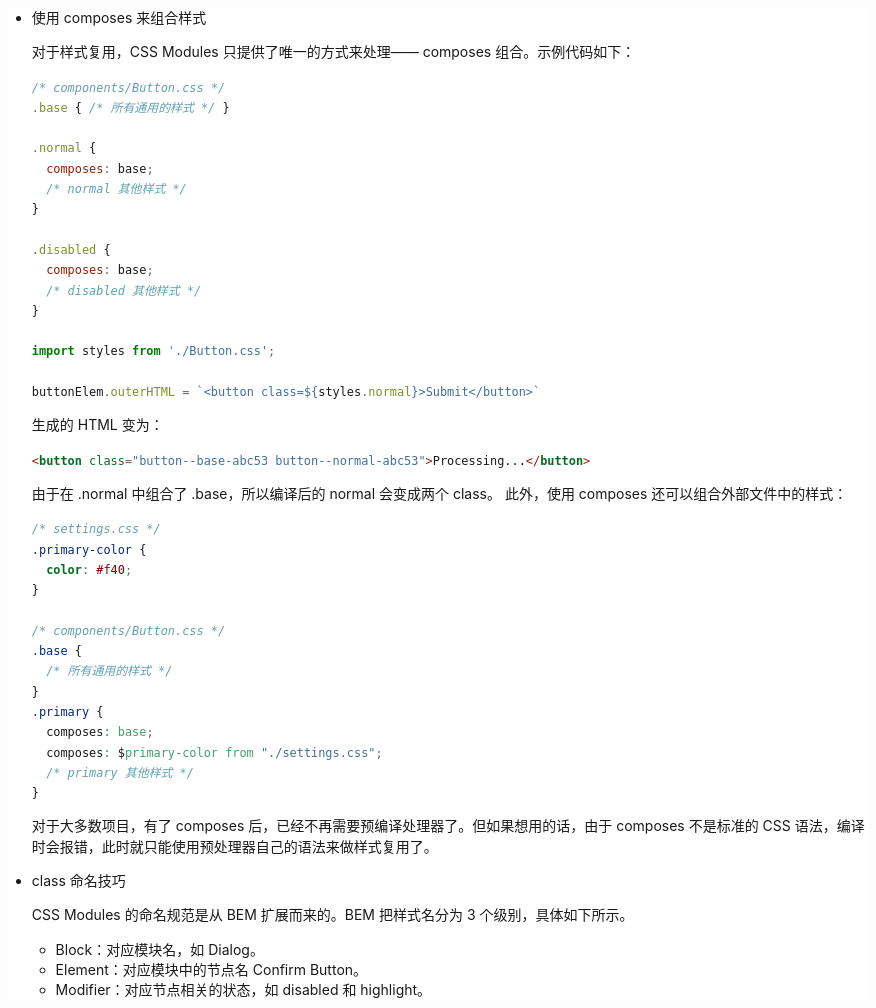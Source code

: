 - 使用 composes 来组合样式

  对于样式复用，CSS Modules 只提供了唯一的方式来处理—— composes 组合。示例代码如下：

  ```js
  /* components/Button.css */
  .base { /* 所有通用的样式 */ }

  .normal {
    composes: base;
    /* normal 其他样式 */
  }

  .disabled {
    composes: base;
    /* disabled 其他样式 */
  }

  import styles from './Button.css';

  buttonElem.outerHTML = `<button class=${styles.normal}>Submit</button>`
  ```

  生成的 HTML 变为：

  ```html
  <button class="button--base-abc53 button--normal-abc53">Processing...</button>
  ```

  由于在 .normal 中组合了 .base，所以编译后的 normal 会变成两个 class。
  此外，使用 composes 还可以组合外部文件中的样式：

  ```css
  /* settings.css */
  .primary-color {
    color: #f40;
  }

  /* components/Button.css */
  .base {
    /* 所有通用的样式 */
  }
  .primary {
    composes: base;
    composes: $primary-color from "./settings.css";
    /* primary 其他样式 */
  }
  ```

  对于大多数项目，有了 composes 后，已经不再需要预编译处理器了。但如果想用的话，由于 composes 不是标准的 CSS 语法，编译时会报错，此时就只能使用预处理器自己的语法来做样式复用了。

- class 命名技巧

  CSS Modules 的命名规范是从 BEM 扩展而来的。BEM 把样式名分为 3 个级别，具体如下所示。

  - Block：对应模块名，如 Dialog。
  - Element：对应模块中的节点名 Confirm Button。
  - Modifier：对应节点相关的状态，如 disabled 和 highlight。
